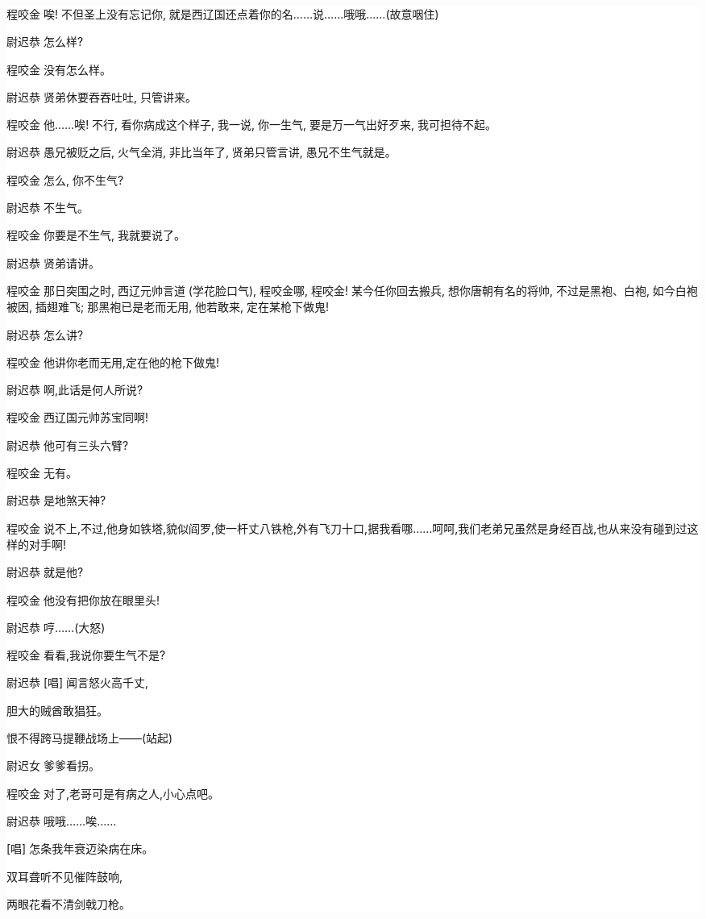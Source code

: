程咬金 唉! 不但圣上没有忘记你, 就是西辽国还点着你的名……说……哦哦……(故意咽住)

尉迟恭 怎么样?

程咬金 没有怎么样。

尉迟恭 贤弟休要吞吞吐吐, 只管讲来。

程咬金 他……唉! 不行, 看你病成这个样子, 我一说, 你一生气, 要是万一气出好歹来, 我可担待不起。

尉迟恭 愚兄被贬之后, 火气全消, 非比当年了, 贤弟只管言讲, 愚兄不生气就是。

程咬金 怎么, 你不生气?

尉迟恭 不生气。

程咬金 你要是不生气, 我就要说了。

尉迟恭 贤弟请讲。

程咬金 那日突围之时, 西辽元帅言道 (学花脸口气), 程咬金哪, 程咬金! 某今任你回去搬兵, 想你唐朝有名的将帅, 不过是黑袍、白袍, 如今白袍被困, 插翅难飞; 那黑袍已是老而无用, 他若敢来, 定在某枪下做鬼!

尉迟恭 怎么讲?

程咬金 他讲你老而无用,定在他的枪下做鬼!

尉迟恭 啊,此话是何人所说?

程咬金 西辽国元帅苏宝同啊!

尉迟恭 他可有三头六臂?

程咬金 无有。

尉迟恭 是地煞天神?

程咬金 说不上,不过,他身如铁塔,貌似阎罗,使一杆丈八铁枪,外有飞刀十口,据我看哪……呵呵,我们老弟兄虽然是身经百战,也从来没有碰到过这样的对手啊!

尉迟恭 就是他?

程咬金 他没有把你放在眼里头!

尉迟恭 哼……(大怒)

程咬金 看看,我说你要生气不是?

尉迟恭 [唱] 闻言怒火高千丈,

胆大的贼酋敢猖狂。

恨不得跨马提鞭战场上——(站起)

尉迟女 爹爹看拐。

程咬金 对了,老哥可是有病之人,小心点吧。

尉迟恭 哦哦……唉……

[唱] 怎条我年衰迈染病在床。

双耳聋听不见催阵鼓响,

两眼花看不清剑戟刀枪。

